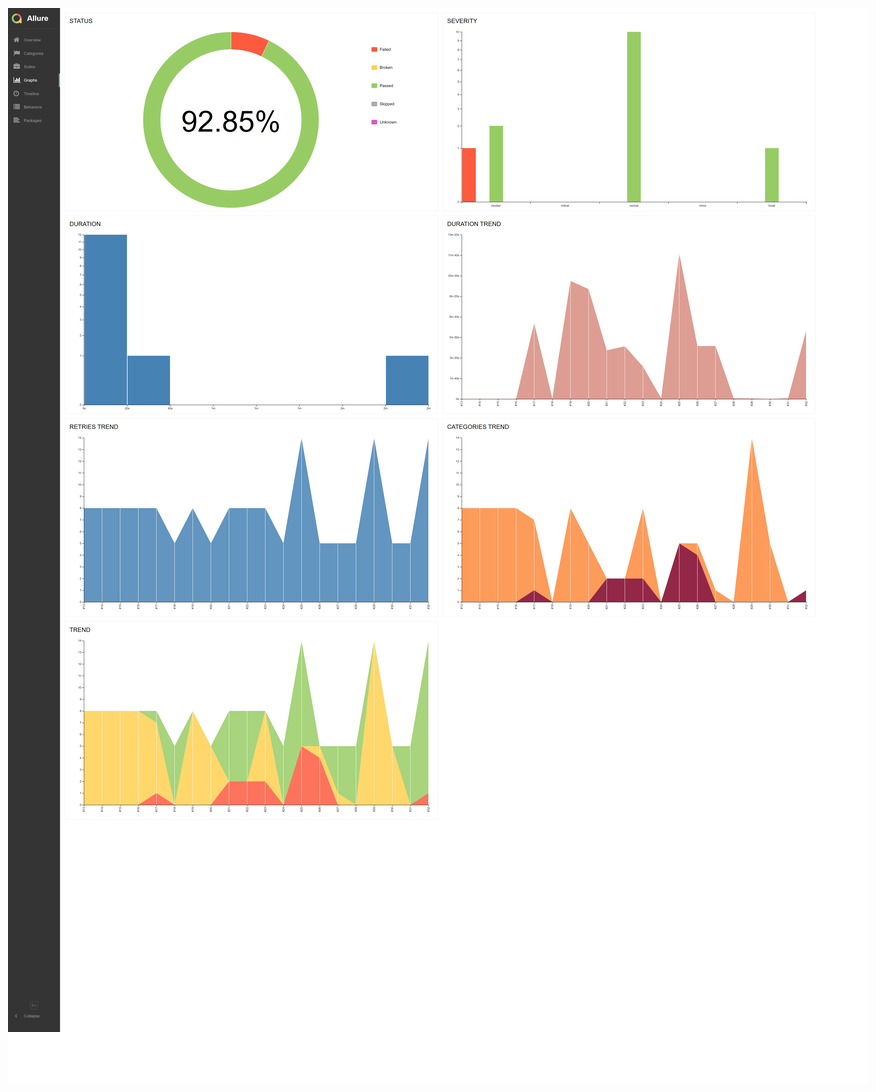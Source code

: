 <img title="Allure Graphics" src="readmemedia/graph.png">
</div>
<a href="#header" style="display:block; text-align:center; cursor:pointer; color: #fff !important; text-decoration: none"><h3>&#8679; К содержанию</h3></a>

